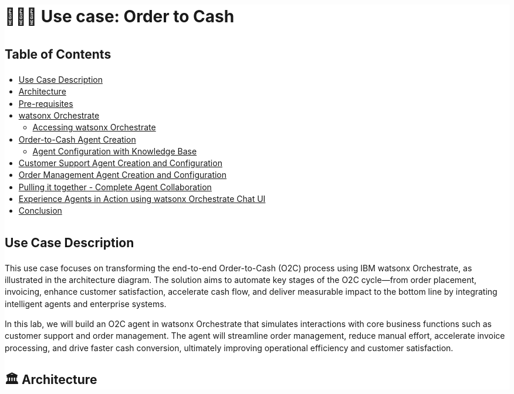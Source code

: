 
# 👨🏻‍💻 Use case: Order to Cash  

## Table of Contents
- [Use Case Description](#use-case-description)
- [Architecture](#architecture)
- [Pre-requisites](#pre-requisites)
- [watsonx Orchestrate](#watsonx-orchestrate)
  - [Accessing watsonx Orchestrate](#accessing-watsonx-orchestrate)
- [Order-to-Cash Agent Creation](#order-to-cash-agent-creation)
  - [Agent Configuration with Knowledge Base](#agent-configuration-with-knowledge-base)
- [Customer Support Agent Creation and Configuration](#customer-support-agent-creation-and-configuration)
- [Order Management Agent Creation and Configuration](#order-management-agent-creation-and-configuration)
- [Pulling it together - Complete Agent Collaboration](#pulling-it-together)
- [Experience Agents in Action using watsonx Orchestrate Chat UI](#experience-agents-in-action-using-watsonx-orchestrate-chat-ui)
- [Conclusion](#conclusion)

## Use Case Description

This use case focuses on transforming the end-to-end Order-to-Cash (O2C) process using IBM watsonx Orchestrate, as illustrated in the architecture diagram. The solution aims to automate key stages of the O2C cycle—from order placement, invoicing, enhance customer satisfaction, accelerate cash flow, and deliver measurable impact to the bottom line by integrating intelligent agents and enterprise systems.

In this lab, we will build an O2C agent in watsonx Orchestrate that simulates interactions with core business functions such as customer support and order management. The agent will streamline order management, reduce manual effort, accelerate invoice processing, and drive faster cash conversion, ultimately improving operational efficiency and customer satisfaction.


## 🏛 Architecture  <a id="architecture"></a>
